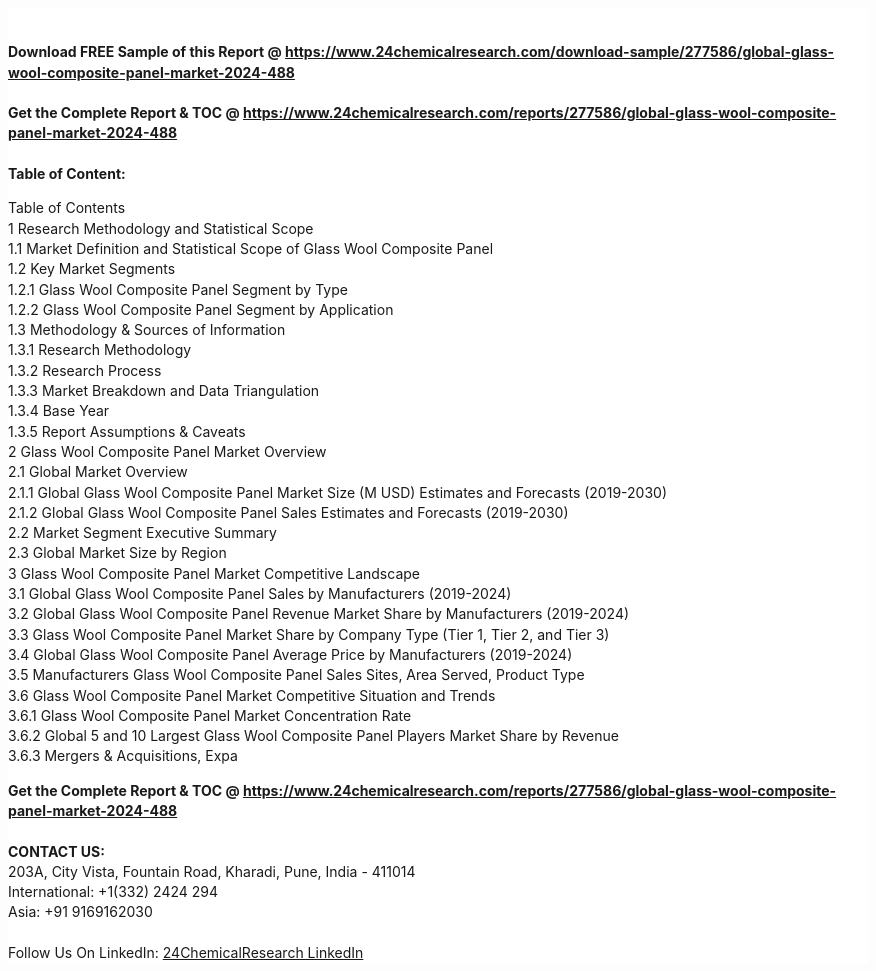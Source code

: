 </p><div><b>Download FREE Sample of this Report @ 
            <a href="https://www.24chemicalresearch.com/download-sample/277586/global-glass-wool-composite-panel-market-2024-488">
            https://www.24chemicalresearch.com/download-sample/277586/global-glass-wool-composite-panel-market-2024-488</a></b></div><br><div><b>Get the Complete Report & TOC @ 
            <a href="https://www.24chemicalresearch.com/reports/277586/global-glass-wool-composite-panel-market-2024-488">
            https://www.24chemicalresearch.com/reports/277586/global-glass-wool-composite-panel-market-2024-488</a></b></div><br>
            <b>Table of Content:</b><p>Table of Contents<br />
1 Research Methodology and Statistical Scope<br />
1.1 Market Definition and Statistical Scope of Glass Wool Composite Panel<br />
1.2 Key Market Segments<br />
1.2.1 Glass Wool Composite Panel Segment by Type<br />
1.2.2 Glass Wool Composite Panel Segment by Application<br />
1.3 Methodology & Sources of Information<br />
1.3.1 Research Methodology<br />
1.3.2 Research Process<br />
1.3.3 Market Breakdown and Data Triangulation<br />
1.3.4 Base Year<br />
1.3.5 Report Assumptions & Caveats<br />
2 Glass Wool Composite Panel Market Overview<br />
2.1 Global Market Overview<br />
2.1.1 Global Glass Wool Composite Panel Market Size (M USD) Estimates and Forecasts (2019-2030)<br />
2.1.2 Global Glass Wool Composite Panel Sales Estimates and Forecasts (2019-2030)<br />
2.2 Market Segment Executive Summary<br />
2.3 Global Market Size by Region<br />
3 Glass Wool Composite Panel Market Competitive Landscape<br />
3.1 Global Glass Wool Composite Panel Sales by Manufacturers (2019-2024)<br />
3.2 Global Glass Wool Composite Panel Revenue Market Share by Manufacturers (2019-2024)<br />
3.3 Glass Wool Composite Panel Market Share by Company Type (Tier 1, Tier 2, and Tier 3)<br />
3.4 Global Glass Wool Composite Panel Average Price by Manufacturers (2019-2024)<br />
3.5 Manufacturers Glass Wool Composite Panel Sales Sites, Area Served, Product Type<br />
3.6 Glass Wool Composite Panel Market Competitive Situation and Trends<br />
3.6.1 Glass Wool Composite Panel Market Concentration Rate<br />
3.6.2 Global 5 and 10 Largest Glass Wool Composite Panel Players Market Share by Revenue<br />
3.6.3 Mergers & Acquisitions, Expa</p><div><b>Get the Complete Report & TOC @ 
            <a href="https://www.24chemicalresearch.com/reports/277586/global-glass-wool-composite-panel-market-2024-488">
            https://www.24chemicalresearch.com/reports/277586/global-glass-wool-composite-panel-market-2024-488</a></b></div><br><b>CONTACT US:</b><br>
            203A, City Vista, Fountain Road, Kharadi, Pune, India - 411014<br>
            International: +1(332) 2424 294<br>
            Asia: +91 9169162030 <br><br>
            Follow Us On LinkedIn: <a href="https://www.linkedin.com/company/24chemicalresearch/">24ChemicalResearch LinkedIn</a>